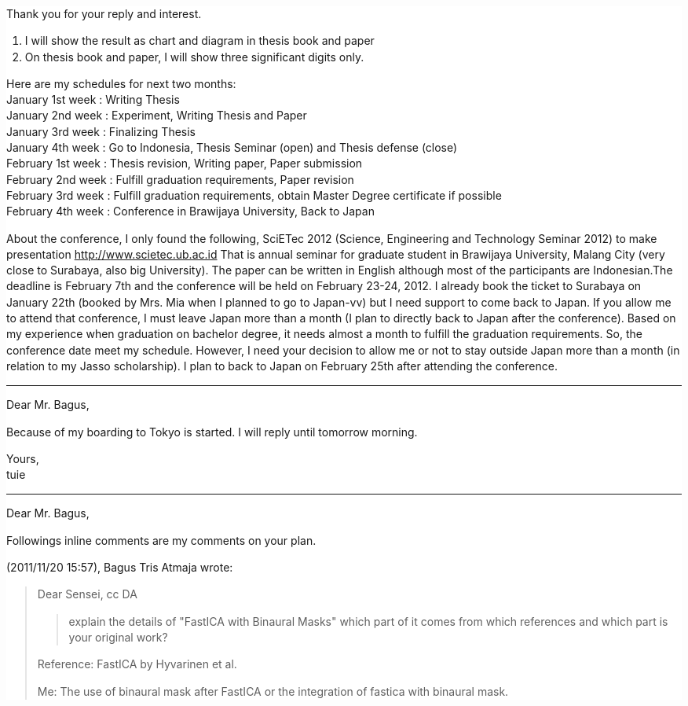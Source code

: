 Thank you for your reply and interest.
1. I will show the result as chart and diagram in thesis book and paper
2. On thesis book and paper, I will show three significant digits only.

Here are my schedules for next two months:  
January 1st week : Writing Thesis  
January 2nd week : Experiment, Writing Thesis and Paper  
January 3rd week : Finalizing Thesis  
January 4th week : Go to Indonesia, Thesis Seminar (open) and Thesis defense (close)  
February 1st week : Thesis revision, Writing paper, Paper submission  
February 2nd week : Fulfill graduation requirements, Paper revision  
February 3rd week : Fulfill graduation requirements, obtain Master Degree certificate if possible  
February 4th week : Conference in Brawijaya University, Back to Japan  

About the conference, I only found the following, SciETec 2012 (Science, Engineering and Technology Seminar 2012) to make presentation
http://www.scietec.ub.ac.id
That is annual seminar for graduate student in Brawijaya University, Malang City (very close to Surabaya, also big University). The paper can be written in English although most of the participants are Indonesian.The deadline is February 7th and the conference will be held on February 23-24, 2012.
I already book the ticket to Surabaya on January 22th (booked by Mrs. Mia when
I planned to go to Japan-vv) but I need support to come back to Japan. If you
allow me to attend that conference, I must leave Japan more than a month (I
plan to directly back to Japan after the conference). Based on my experience
when graduation on bachelor degree, it needs almost a month to fulfill the
graduation requirements. So, the conference date meet my schedule. However, I
need your decision to allow me or not to stay outside Japan more than a month
(in relation to my Jasso scholarship). I plan to back to Japan on February 25th
after attending the conference.

---  
Dear Mr. Bagus,

Because of my boarding to Tokyo is started. I will reply until
tomorrow morning.

Yours,  
tuie

---  
Dear Mr.  Bagus,

Followings inline comments are my comments on your plan.

(2011/11/20 15:57), Bagus Tris Atmaja wrote:
> Dear Sensei,
>           cc DA
>
>> explain the details of "FastICA with Binaural Masks" which part of it
>> comes from which references and which part is your original work?
>>
> Reference: FastICA by Hyvarinen et al.
>
> Me: The use of binaural mask after FastICA or the integration of fastica with binaural mask.
